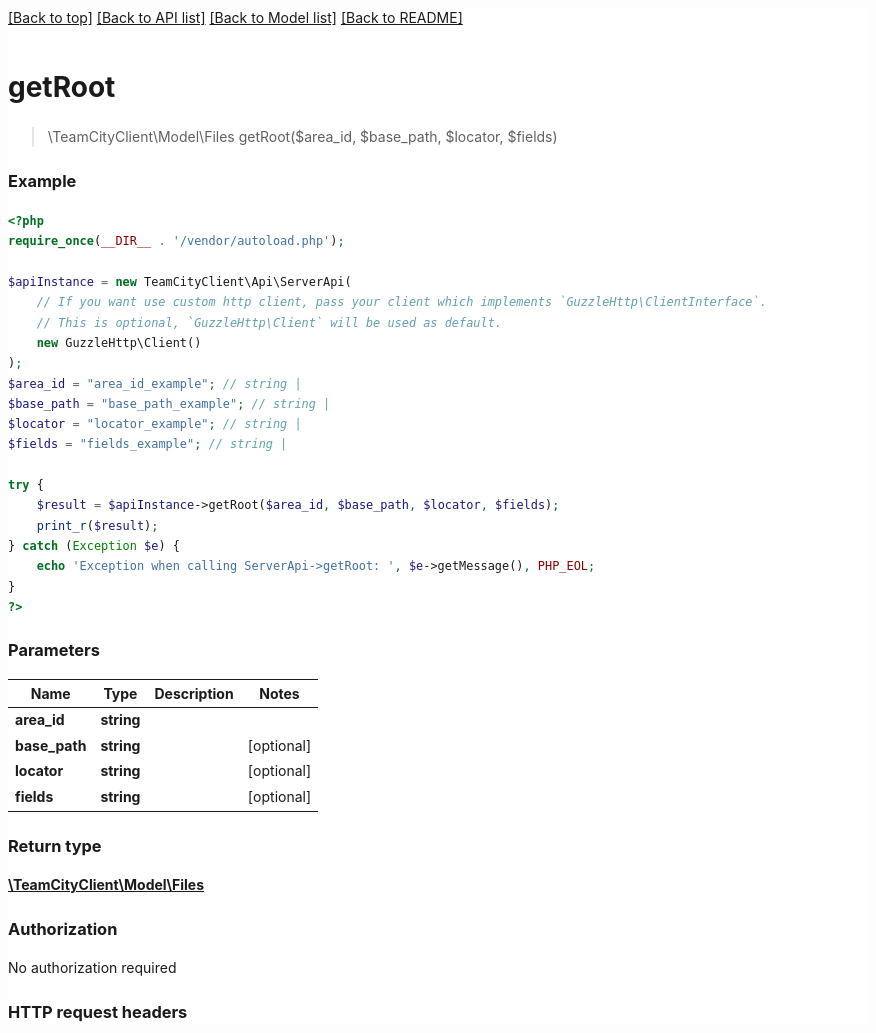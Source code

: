 [[Back to top]](#) [[Back to API list]](../../README.md#documentation-for-api-endpoints) [[Back to Model list]](../../README.md#documentation-for-models) [[Back to README]](../../README.md)

# **getRoot**
> \TeamCityClient\Model\Files getRoot($area_id, $base_path, $locator, $fields)



### Example
```php
<?php
require_once(__DIR__ . '/vendor/autoload.php');

$apiInstance = new TeamCityClient\Api\ServerApi(
    // If you want use custom http client, pass your client which implements `GuzzleHttp\ClientInterface`.
    // This is optional, `GuzzleHttp\Client` will be used as default.
    new GuzzleHttp\Client()
);
$area_id = "area_id_example"; // string | 
$base_path = "base_path_example"; // string | 
$locator = "locator_example"; // string | 
$fields = "fields_example"; // string | 

try {
    $result = $apiInstance->getRoot($area_id, $base_path, $locator, $fields);
    print_r($result);
} catch (Exception $e) {
    echo 'Exception when calling ServerApi->getRoot: ', $e->getMessage(), PHP_EOL;
}
?>
```

### Parameters

Name | Type | Description  | Notes
------------- | ------------- | ------------- | -------------
 **area_id** | **string**|  |
 **base_path** | **string**|  | [optional]
 **locator** | **string**|  | [optional]
 **fields** | **string**|  | [optional]

### Return type

[**\TeamCityClient\Model\Files**](../Model/Files.md)

### Authorization

No authorization required

### HTTP request headers
